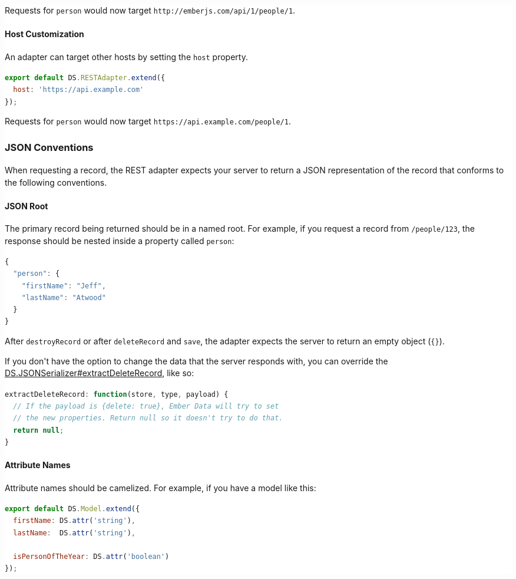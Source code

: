 Requests for `person` would now target `http://emberjs.com/api/1/people/1`.

#### Host Customization

An adapter can target other hosts by setting the `host` property.

```javascript {data-filename=app/adapters/application.js}
export default DS.RESTAdapter.extend({
  host: 'https://api.example.com'
});
```

Requests for `person` would now target `https://api.example.com/people/1`.

### JSON Conventions

When requesting a record, the REST adapter expects your server to return
a JSON representation of the record that conforms to the following
conventions.

#### JSON Root

The primary record being returned should be in a named root. For
example, if you request a record from `/people/123`, the response should
be nested inside a property called `person`:

```js
{
  "person": {
    "firstName": "Jeff",
    "lastName": "Atwood"
  }
}
```

After `destroyRecord` or after `deleteRecord` and `save`, the adapter expects the server to return an empty object (`{}`).

If you don't have the option to change the data that the server responds with, you can override the 
[DS.JSONSerializer#extractDeleteRecord](http://emberjs.com/api/data/classes/DS.JSONSerializer.html#method_extractDeleteRecord), like so:

```js
extractDeleteRecord: function(store, type, payload) {
  // If the payload is {delete: true}, Ember Data will try to set
  // the new properties. Return null so it doesn't try to do that.
  return null;
}
```

#### Attribute Names

Attribute names should be camelized.  For example, if you have a model like this:

```javascript {data-filename=app/models/person.js}
export default DS.Model.extend({
  firstName: DS.attr('string'),
  lastName:  DS.attr('string'),

  isPersonOfTheYear: DS.attr('boolean')
});
```
